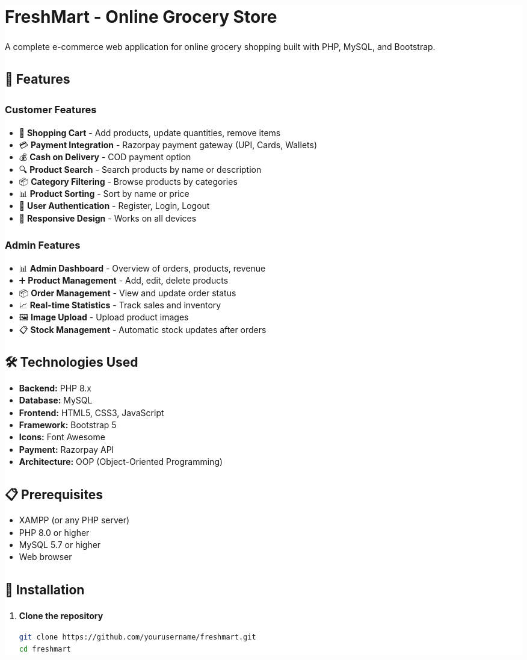 # FreshMart - Online Grocery Store

A complete e-commerce web application for online grocery shopping built with PHP, MySQL, and Bootstrap.

## 🚀 Features

### Customer Features
- 🛒 **Shopping Cart** - Add products, update quantities, remove items
- 💳 **Payment Integration** - Razorpay payment gateway (UPI, Cards, Wallets)
- 💰 **Cash on Delivery** - COD payment option
- 🔍 **Product Search** - Search products by name or description
- 📦 **Category Filtering** - Browse products by categories
- 📊 **Product Sorting** - Sort by name or price
- 👤 **User Authentication** - Register, Login, Logout
- 📱 **Responsive Design** - Works on all devices

### Admin Features
- 📊 **Admin Dashboard** - Overview of orders, products, revenue
- ➕ **Product Management** - Add, edit, delete products
- 📦 **Order Management** - View and update order status
- 📈 **Real-time Statistics** - Track sales and inventory
- 🖼️ **Image Upload** - Upload product images
- 📋 **Stock Management** - Automatic stock updates after orders

## 🛠️ Technologies Used

- **Backend:** PHP 8.x
- **Database:** MySQL
- **Frontend:** HTML5, CSS3, JavaScript
- **Framework:** Bootstrap 5
- **Icons:** Font Awesome
- **Payment:** Razorpay API
- **Architecture:** OOP (Object-Oriented Programming)

## 📋 Prerequisites

- XAMPP (or any PHP server)
- PHP 8.0 or higher
- MySQL 5.7 or higher
- Web browser

## 🔧 Installation

1. **Clone the repository**
   ```bash
   git clone https://github.com/yourusername/freshmart.git
   cd freshmart
   ```
